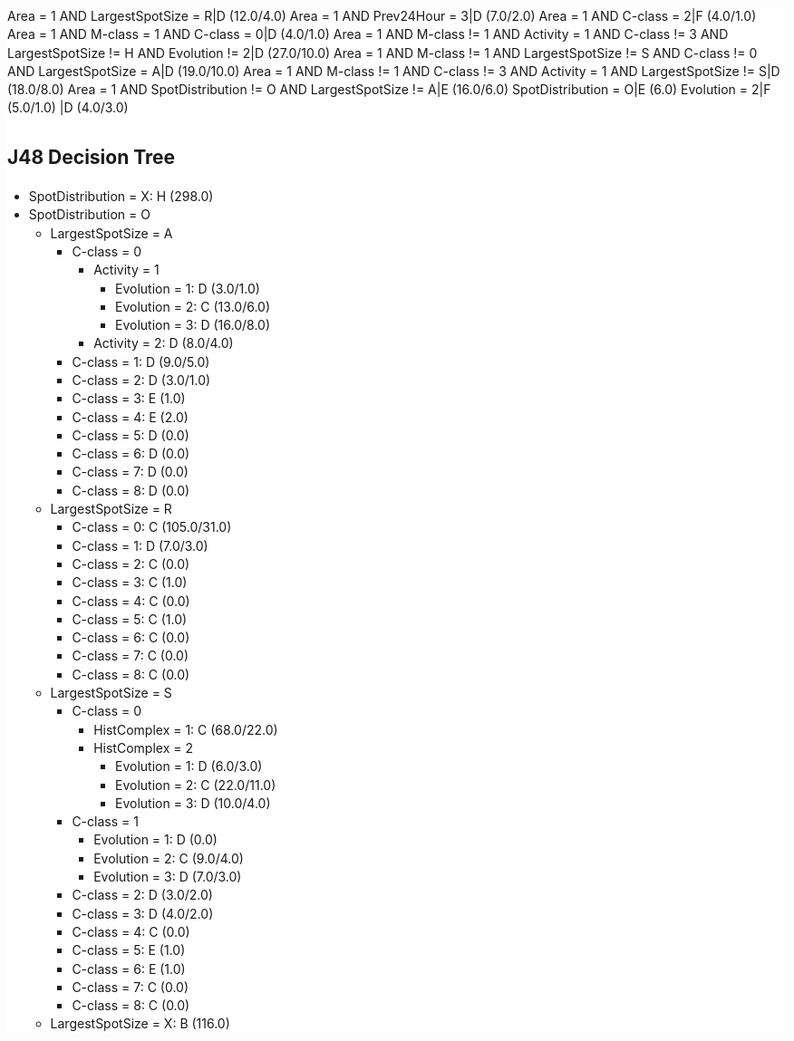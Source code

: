 Area = 1 AND LargestSpotSize = R|D (12.0/4.0)
Area = 1 AND Prev24Hour = 3|D (7.0/2.0)
Area = 1 AND C-class = 2|F (4.0/1.0)
Area = 1 AND M-class = 1 AND C-class = 0|D (4.0/1.0)
Area = 1 AND M-class != 1 AND Activity = 1 AND C-class != 3 AND LargestSpotSize != H AND Evolution != 2|D (27.0/10.0)
Area = 1 AND M-class != 1 AND LargestSpotSize != S AND C-class != 0 AND LargestSpotSize = A|D (19.0/10.0)
Area = 1 AND M-class != 1 AND C-class != 3 AND Activity = 1 AND LargestSpotSize != S|D (18.0/8.0)
Area = 1 AND SpotDistribution != O AND LargestSpotSize != A|E (16.0/6.0)
SpotDistribution = O|E (6.0)
Evolution = 2|F (5.0/1.0)
|D (4.0/3.0)


## J48 Decision Tree

* SpotDistribution = X: H (298.0)
* SpotDistribution = O
	* LargestSpotSize = A
		* C-class = 0
			* Activity = 1
				* Evolution = 1: D (3.0/1.0)
				* Evolution = 2: C (13.0/6.0)
				* Evolution = 3: D (16.0/8.0)
			* Activity = 2: D (8.0/4.0)
		* C-class = 1: D (9.0/5.0)
		* C-class = 2: D (3.0/1.0)
		* C-class = 3: E (1.0)
		* C-class = 4: E (2.0)
		* C-class = 5: D (0.0)
		* C-class = 6: D (0.0)
		* C-class = 7: D (0.0)
		* C-class = 8: D (0.0)
	* LargestSpotSize = R
		* C-class = 0: C (105.0/31.0)
		* C-class = 1: D (7.0/3.0)
		* C-class = 2: C (0.0)
		* C-class = 3: C (1.0)
		* C-class = 4: C (0.0)
		* C-class = 5: C (1.0)
		* C-class = 6: C (0.0)
		* C-class = 7: C (0.0)
		* C-class = 8: C (0.0)
	* LargestSpotSize = S
		* C-class = 0
			* HistComplex = 1: C (68.0/22.0)
			* HistComplex = 2
				* Evolution = 1: D (6.0/3.0)
				* Evolution = 2: C (22.0/11.0)
				* Evolution = 3: D (10.0/4.0)
		* C-class = 1
			* Evolution = 1: D (0.0)
			* Evolution = 2: C (9.0/4.0)
			* Evolution = 3: D (7.0/3.0)
		* C-class = 2: D (3.0/2.0)
		* C-class = 3: D (4.0/2.0)
		* C-class = 4: C (0.0)
		* C-class = 5: E (1.0)
		* C-class = 6: E (1.0)
		* C-class = 7: C (0.0)
		* C-class = 8: C (0.0)
	* LargestSpotSize = X: B (116.0)